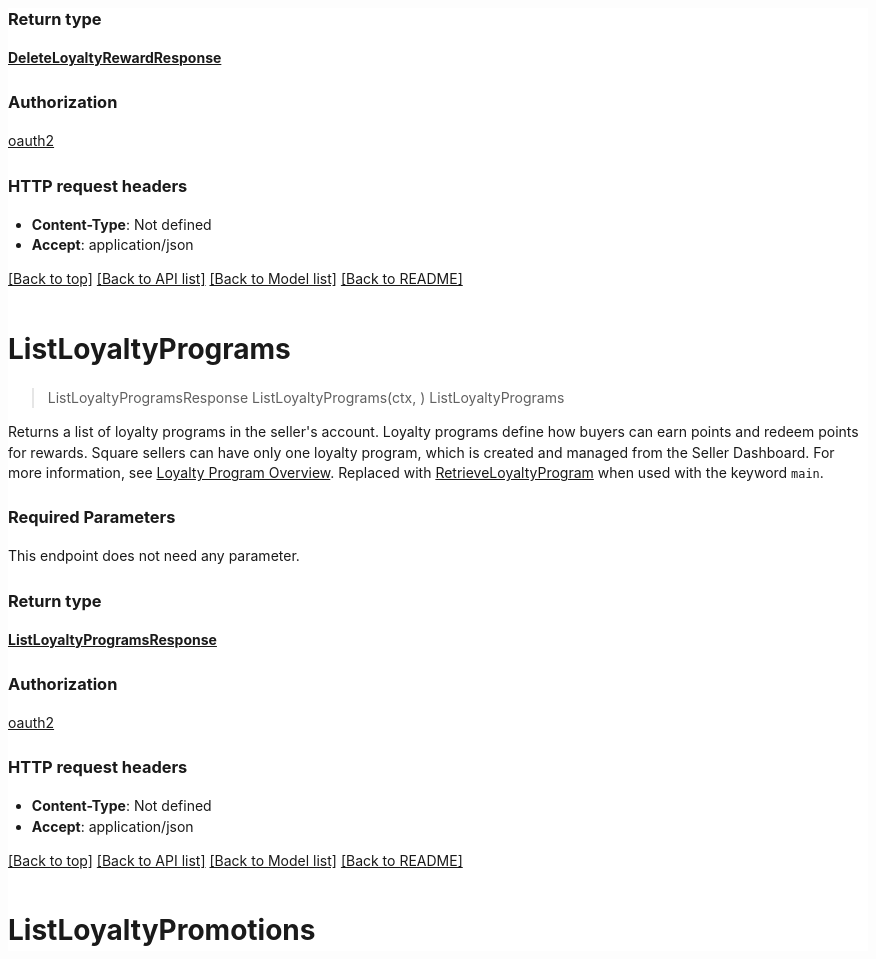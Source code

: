 ### Return type

[**DeleteLoyaltyRewardResponse**](DeleteLoyaltyRewardResponse.md)

### Authorization

[oauth2](../README.md#oauth2)

### HTTP request headers

- **Content-Type**: Not defined
- **Accept**: application/json

[[Back to top]](#) [[Back to API list]](../README.md#documentation-for-api-endpoints) [[Back to Model list]](../README.md#documentation-for-models) [[Back to README]](../README.md)

# **ListLoyaltyPrograms**

> ListLoyaltyProgramsResponse ListLoyaltyPrograms(ctx, )
> ListLoyaltyPrograms

Returns a list of loyalty programs in the seller's account. Loyalty programs define how buyers can earn points and
redeem points for rewards. Square sellers can have only one loyalty program, which is created and managed from the
Seller Dashboard. For more information,
see [Loyalty Program Overview](https://developer.squareup.com/docs/loyalty/overview). Replaced
with [RetrieveLoyaltyProgram](api-endpoint:Loyalty-RetrieveLoyaltyProgram) when used with the keyword `main`.

### Required Parameters

This endpoint does not need any parameter.

### Return type

[**ListLoyaltyProgramsResponse**](ListLoyaltyProgramsResponse.md)

### Authorization

[oauth2](../README.md#oauth2)

### HTTP request headers

- **Content-Type**: Not defined
- **Accept**: application/json

[[Back to top]](#) [[Back to API list]](../README.md#documentation-for-api-endpoints) [[Back to Model list]](../README.md#documentation-for-models) [[Back to README]](../README.md)

# **ListLoyaltyPromotions**
